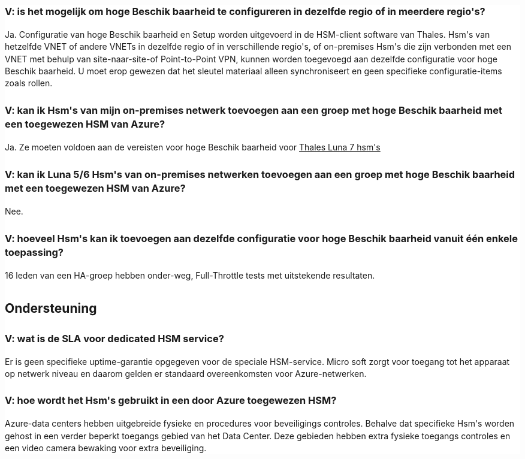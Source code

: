 ### <a name="q-is-it-possible-to-configure-high-availability-in-the-same-region-or-across-multiple-regions"></a>V: is het mogelijk om hoge Beschik baarheid te configureren in dezelfde regio of in meerdere regio's?

Ja. Configuratie van hoge Beschik baarheid en Setup worden uitgevoerd in de HSM-client software van Thales. Hsm's van hetzelfde VNET of andere VNETs in dezelfde regio of in verschillende regio's, of on-premises Hsm's die zijn verbonden met een VNET met behulp van site-naar-site-of Point-to-Point VPN, kunnen worden toegevoegd aan dezelfde configuratie voor hoge Beschik baarheid. U moet erop gewezen dat het sleutel materiaal alleen synchroniseert en geen specifieke configuratie-items zoals rollen.

### <a name="q-can-i-add-hsms-from-my-on-premises-network-to-a-high-availability-group-with-azure-dedicated-hsm"></a>V: kan ik Hsm's van mijn on-premises netwerk toevoegen aan een groep met hoge Beschik baarheid met een toegewezen HSM van Azure?

Ja. Ze moeten voldoen aan de vereisten voor hoge Beschik baarheid voor [Thales Luna 7 hsm's](https://cpl.thalesgroup.com/encryption/hardware-security-modules/network-hsms)

### <a name="q-can-i-add-luna-56-hsms-from-on-premises-networks-to-a-high-availability-group-with-azure-dedicated-hsm"></a>V: kan ik Luna 5/6 Hsm's van on-premises netwerken toevoegen aan een groep met hoge Beschik baarheid met een toegewezen HSM van Azure?

Nee.

### <a name="q-how-many-hsms-can-i-add-to-the-same-high-availability-configuration-from-one-single-application"></a>V: hoeveel Hsm's kan ik toevoegen aan dezelfde configuratie voor hoge Beschik baarheid vanuit één enkele toepassing?

16 leden van een HA-groep hebben onder-weg, Full-Throttle tests met uitstekende resultaten.

## <a name="support"></a>Ondersteuning

### <a name="q-what-is-the-sla-for-dedicated-hsm-service"></a>V: wat is de SLA voor dedicated HSM service?

Er is geen specifieke uptime-garantie opgegeven voor de speciale HSM-service. Micro soft zorgt voor toegang tot het apparaat op netwerk niveau en daarom gelden er standaard overeenkomsten voor Azure-netwerken.

### <a name="q-how-are-the-hsms-used-in-azure-dedicated-hsm-protected"></a>V: hoe wordt het Hsm's gebruikt in een door Azure toegewezen HSM?

Azure-data centers hebben uitgebreide fysieke en procedures voor beveiligings controles. Behalve dat specifieke Hsm's worden gehost in een verder beperkt toegangs gebied van het Data Center. Deze gebieden hebben extra fysieke toegangs controles en een video camera bewaking voor extra beveiliging.
